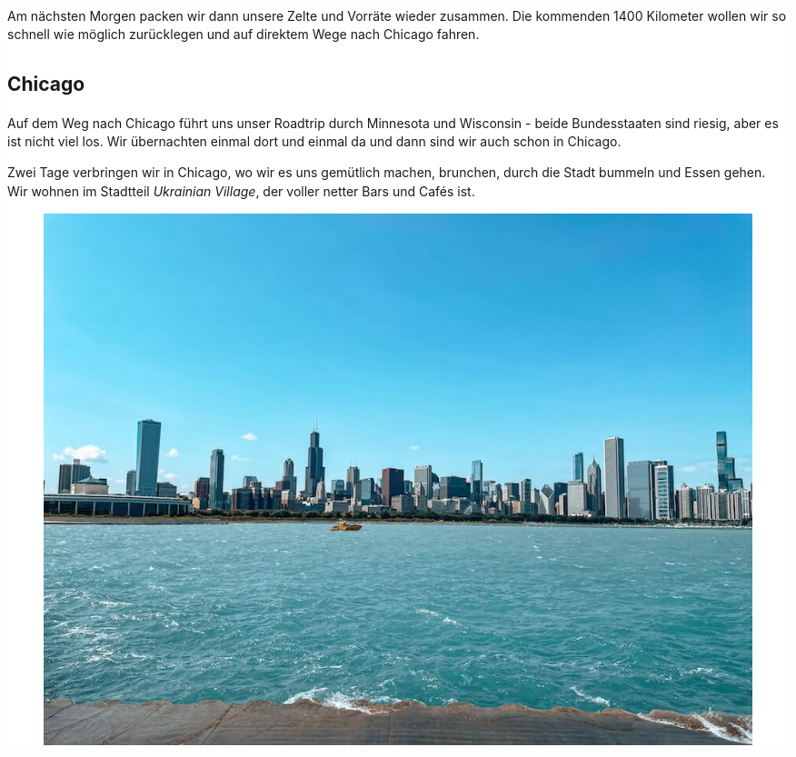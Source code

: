 Am nächsten Morgen packen wir dann unsere Zelte und Vorräte wieder zusammen. Die kommenden 1400 Kilometer wollen wir so schnell wie möglich zurücklegen und auf direktem Wege nach Chicago fahren.

## Chicago
Auf dem Weg nach Chicago führt uns unser Roadtrip durch Minnesota und Wisconsin - beide Bundesstaaten sind riesig, aber es ist nicht viel los. Wir übernachten einmal dort und einmal da und dann sind wir auch schon in Chicago.

Zwei Tage verbringen wir in Chicago, wo wir es uns gemütlich machen, brunchen, durch die Stadt bummeln und Essen gehen. Wir wohnen im Stadtteil *Ukrainian Village*, der voller netter Bars und Cafés ist. 

<figure class="img1">
  <img src="/images/usa/roadtrip/roadtrip-63.JPG" alt="Chicago">
</figure>
<figure class="img1">